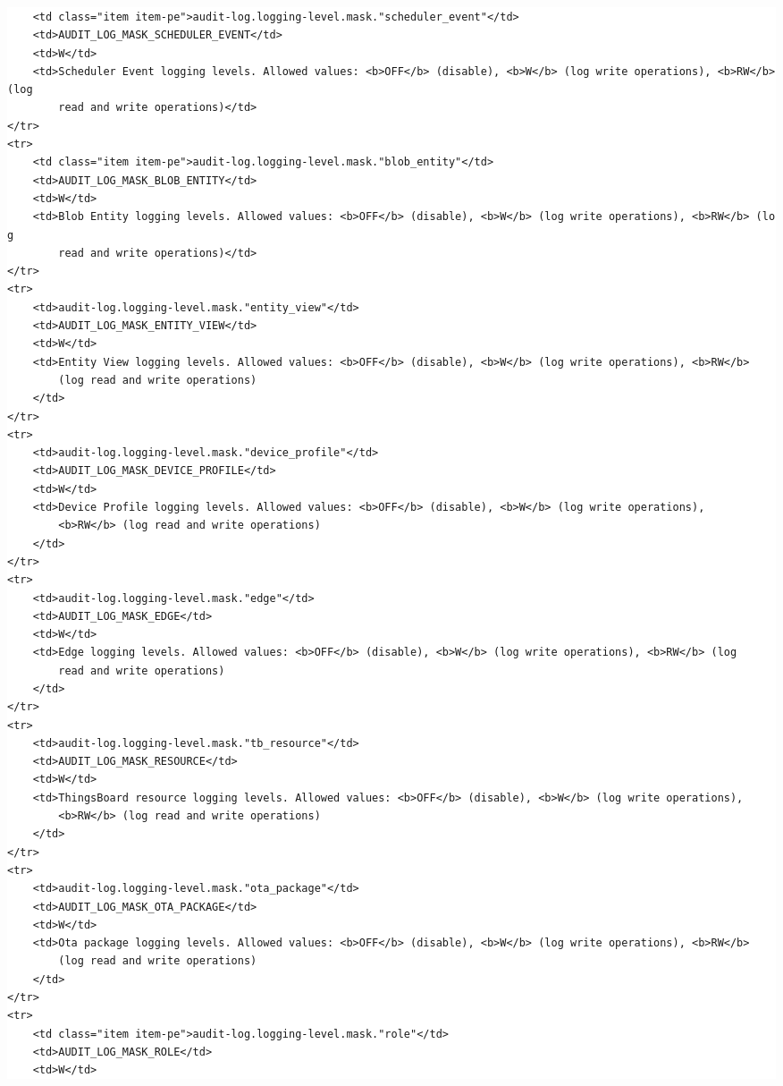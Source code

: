         <td class="item item-pe">audit-log.logging-level.mask."scheduler_event"</td>
        <td>AUDIT_LOG_MASK_SCHEDULER_EVENT</td>
        <td>W</td>
        <td>Scheduler Event logging levels. Allowed values: <b>OFF</b> (disable), <b>W</b> (log write operations), <b>RW</b> (log
            read and write operations)</td>
    </tr>
    <tr>
        <td class="item item-pe">audit-log.logging-level.mask."blob_entity"</td>
        <td>AUDIT_LOG_MASK_BLOB_ENTITY</td>
        <td>W</td>
        <td>Blob Entity logging levels. Allowed values: <b>OFF</b> (disable), <b>W</b> (log write operations), <b>RW</b> (log
            read and write operations)</td>
    </tr>
    <tr>
        <td>audit-log.logging-level.mask."entity_view"</td>
        <td>AUDIT_LOG_MASK_ENTITY_VIEW</td>
        <td>W</td>
        <td>Entity View logging levels. Allowed values: <b>OFF</b> (disable), <b>W</b> (log write operations), <b>RW</b>
            (log read and write operations)
        </td>
    </tr>
    <tr>
        <td>audit-log.logging-level.mask."device_profile"</td>
        <td>AUDIT_LOG_MASK_DEVICE_PROFILE</td>
        <td>W</td>
        <td>Device Profile logging levels. Allowed values: <b>OFF</b> (disable), <b>W</b> (log write operations),
            <b>RW</b> (log read and write operations)
        </td>
    </tr>
    <tr>
        <td>audit-log.logging-level.mask."edge"</td>
        <td>AUDIT_LOG_MASK_EDGE</td>
        <td>W</td>
        <td>Edge logging levels. Allowed values: <b>OFF</b> (disable), <b>W</b> (log write operations), <b>RW</b> (log
            read and write operations)
        </td>
    </tr>
    <tr>
        <td>audit-log.logging-level.mask."tb_resource"</td>
        <td>AUDIT_LOG_MASK_RESOURCE</td>
        <td>W</td>
        <td>ThingsBoard resource logging levels. Allowed values: <b>OFF</b> (disable), <b>W</b> (log write operations),
            <b>RW</b> (log read and write operations)
        </td>
    </tr>
    <tr>
        <td>audit-log.logging-level.mask."ota_package"</td>
        <td>AUDIT_LOG_MASK_OTA_PACKAGE</td>
        <td>W</td>
        <td>Ota package logging levels. Allowed values: <b>OFF</b> (disable), <b>W</b> (log write operations), <b>RW</b>
            (log read and write operations)
        </td>
    </tr>
    <tr>
        <td class="item item-pe">audit-log.logging-level.mask."role"</td>
        <td>AUDIT_LOG_MASK_ROLE</td>
        <td>W</td>